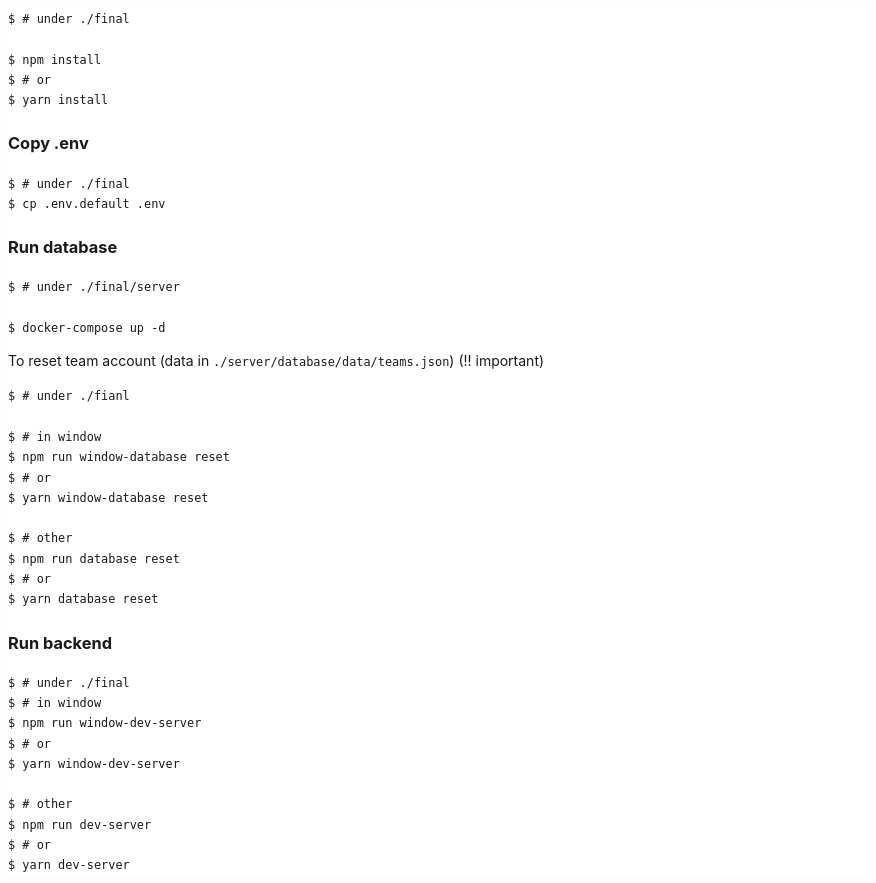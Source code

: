 ```shell
$ # under ./final

$ npm install
$ # or
$ yarn install
```

### Copy .env

```shell
$ # under ./final
$ cp .env.default .env
```

### Run database

```shell
$ # under ./final/server

$ docker-compose up -d
```

To reset team account (data in `./server/database/data/teams.json`)
(!! important)

```shell
$ # under ./fianl

$ # in window
$ npm run window-database reset
$ # or
$ yarn window-database reset

$ # other
$ npm run database reset
$ # or
$ yarn database reset

```

### Run backend

```shell
$ # under ./final
$ # in window
$ npm run window-dev-server
$ # or
$ yarn window-dev-server

$ # other
$ npm run dev-server
$ # or
$ yarn dev-server
```
